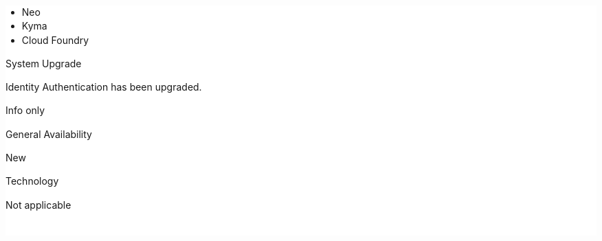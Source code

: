 
</td>
<td valign="top">

-   Neo
-   Kyma
-   Cloud Foundry



</td>
<td valign="top">

System Upgrade



</td>
<td valign="top">

Identity Authentication has been upgraded.



</td>
<td valign="top">

Info only



</td>
<td valign="top">

General Availability



</td>
<td valign="top">

New



</td>
<td valign="top">

Technology



</td>
<td valign="top">

Not applicable



</td>
<td valign="top">

 



</td>
<td valign="top">
